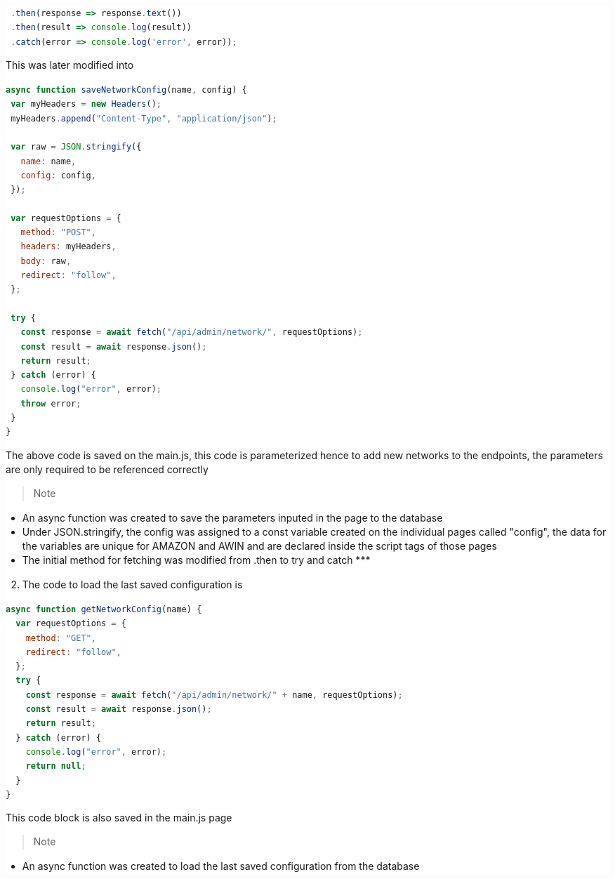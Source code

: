  ```Javascript 
  .then(response => response.text())
  .then(result => console.log(result))
  .catch(error => console.log('error', error));
 ```

 This was later modified into

 ```Javascript 
 async function saveNetworkConfig(name, config) {
  var myHeaders = new Headers();
  myHeaders.append("Content-Type", "application/json");

  var raw = JSON.stringify({
    name: name,
    config: config,
  });

  var requestOptions = {
    method: "POST",
    headers: myHeaders,
    body: raw,
    redirect: "follow",
  };

  try {
    const response = await fetch("/api/admin/network/", requestOptions);
    const result = await response.json();
    return result;
  } catch (error) {
    console.log("error", error);
    throw error;
  }
}
 ```
The above code is saved on the main.js, this code is parameterized hence to add new networks to the endpoints, the parameters are only required to be referenced correctly

>Note
* An async function was created to save the parameters inputed in the page to the database
* Under JSON.stringify, the config was assigned to a const variable created on the individual pages called "config", the data for the variables are unique for AMAZON and AWIN and are declared inside the script tags of those pages
* The initial method for fetching was modified from .then to try and catch ***

2. The code to load the last saved configuration is
```Javascript
async function getNetworkConfig(name) {
  var requestOptions = {
    method: "GET",
    redirect: "follow",
  };
  try {
    const response = await fetch("/api/admin/network/" + name, requestOptions);
    const result = await response.json();
    return result;
  } catch (error) {
    console.log("error", error);
    return null;
  }
}
```
This code block is also saved in the main.js page
>Note
* An async function was created to load the last saved configuration from the database

